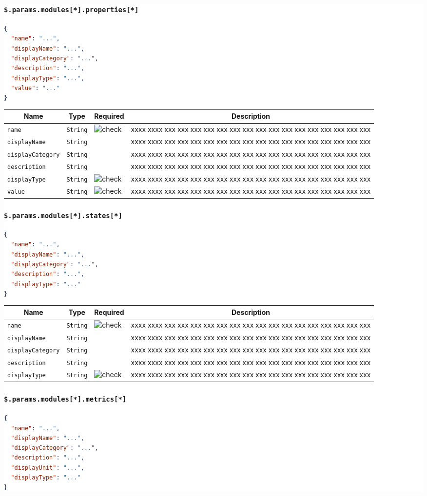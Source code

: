 ### `$.params.modules[*].properties[*]`

```json
{
  "name": "...",
  "displayName": "...",
  "displayCategory": "...",
  "description": "...",
  "displayType": "...",
  "value": "..."
}
```

| Name              | Type     | Required                          | Description                                                               |
| ----------------- | -------- | --------------------------------- | ------------------------------------------------------------------------- |
| `name`            | `String` | ![check](_img/checkbox-on@3x.png) | xxxx xxxx xxx xxx xxx xxx xxx xxx xxx xxx xxx xxx xxx xxx xxx xxx xxx xxx |
| `displayName`     | `String` |                                   | xxxx xxxx xxx xxx xxx xxx xxx xxx xxx xxx xxx xxx xxx xxx xxx xxx xxx xxx |
| `displayCategory` | `String` |                                   | xxxx xxxx xxx xxx xxx xxx xxx xxx xxx xxx xxx xxx xxx xxx xxx xxx xxx xxx |
| `description`     | `String` |                                   | xxxx xxxx xxx xxx xxx xxx xxx xxx xxx xxx xxx xxx xxx xxx xxx xxx xxx xxx |
| `displayType`     | `String` | ![check](_img/checkbox-on@3x.png) | xxxx xxxx xxx xxx xxx xxx xxx xxx xxx xxx xxx xxx xxx xxx xxx xxx xxx xxx |
| `value`           | `String` | ![check](_img/checkbox-on@3x.png) | xxxx xxxx xxx xxx xxx xxx xxx xxx xxx xxx xxx xxx xxx xxx xxx xxx xxx xxx |

### `$.params.modules[*].states[*]`

```json
{
  "name": "...",
  "displayName": "...",
  "displayCategory": "...",
  "description": "...",
  "displayType": "..."
}
```

| Name              | Type     | Required                          | Description                                                               |
| ----------------- | -------- | --------------------------------- | ------------------------------------------------------------------------- |
| `name`            | `String` | ![check](_img/checkbox-on@3x.png) | xxxx xxxx xxx xxx xxx xxx xxx xxx xxx xxx xxx xxx xxx xxx xxx xxx xxx xxx |
| `displayName`     | `String` |                                   | xxxx xxxx xxx xxx xxx xxx xxx xxx xxx xxx xxx xxx xxx xxx xxx xxx xxx xxx |
| `displayCategory` | `String` |                                   | xxxx xxxx xxx xxx xxx xxx xxx xxx xxx xxx xxx xxx xxx xxx xxx xxx xxx xxx |
| `description`     | `String` |                                   | xxxx xxxx xxx xxx xxx xxx xxx xxx xxx xxx xxx xxx xxx xxx xxx xxx xxx xxx |
| `displayType`     | `String` | ![check](_img/checkbox-on@3x.png) | xxxx xxxx xxx xxx xxx xxx xxx xxx xxx xxx xxx xxx xxx xxx xxx xxx xxx xxx |

### `$.params.modules[*].metrics[*]`

```json
{
  "name": "...",
  "displayName": "...",
  "displayCategory": "...",
  "description": "...",
  "displayUnit": "...",
  "displayType": "..."
}
```
